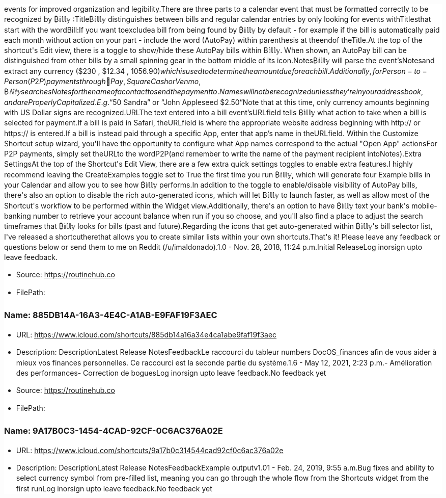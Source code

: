 events for improved organization and legibility.There are three parts to a calendar event that must be formatted correctly to be recognized by ₿𝕚𝕝𝕝𝕪 :Title₿𝕚𝕝𝕝𝕪 distinguishes between bills and regular calendar entries by only looking for events withTitlesthat start with the wordBill:If you want toexcludea bill from being found by ₿𝕚𝕝𝕝𝕪 by default - for example if the bill is automatically paid each month without action on your part - include the word (AutoPay) within parenthesis at theendof theTitle.At the top of the shortcut's Edit view, there is a toggle to show/hide these AutoPay bills within ₿𝕚𝕝𝕝𝕪. When shown, an AutoPay bill can be distinguished from other bills by a small spinning gear in the bottom middle of its icon.Notes₿𝕚𝕝𝕝𝕪 will parse the event’sNotesand extract any currency ($230 , $12.34 , $1056.90) which is used to determine the amount due for each bill.Additionally, for Person-to-Person (P2P) payments through Pay, Square Cash or Venmo, ₿𝕚𝕝𝕝𝕪 searchesNotesfor the name of a contact to send the payment to.Names will not be recognized unless they’re in your address book, and are Properly Capitalized.E.g. “$50 Sandra” or “John Appleseed $2.50”Note that at this time, only currency amounts beginning with US Dollar signs are recognized.URLThe text entered into a bill event’sURLfield tells ₿𝕚𝕝𝕝𝕪 what action to take when a bill is selected for payment.If a bill is paid in Safari, theURLfield is where the appropriate website address beginning with http:// or https:// is entered.If a bill is instead paid through a specific App, enter that app’s name in theURLfield. Within the Customize Shortcut setup wizard, you'll have the opportunity to configure what App names correspond to the actual "Open App" actionsFor P2P payments, simply set theURLto the wordP2P(and remember to write the name of the payment recipient intoNotes).Extra SettingsAt the top of the Shortcut's Edit View, there are a few extra quick settings toggles to enable extra features.I highly recommend leaving the CreateExamples toggle set to True the first time you run ₿𝕚𝕝𝕝𝕪, which will generate four Example bills in your Calendar and allow you to see how ₿𝕚𝕝𝕝𝕪 performs.In addition to the toggle to enable/disable visibility of AutoPay bills, there's also an option to disable the rich auto-generated icons, which will let ₿𝕚𝕝𝕝𝕪 to launch faster, as well as allow most of the Shortcut's workflow to be performed within the Widget view.Additionally, there's an option to have ₿𝕚𝕝𝕝𝕪 text your bank's mobile-banking number to retrieve your account balance when run if you so choose, and you'll also find a place to adjust the search timeframes that ₿𝕚𝕝𝕝𝕪 looks for bills (past and future).Regarding the icons that get auto-generated within ₿𝕚𝕝𝕝𝕪's bill selector list, I've released a shortcutherethat allows you to create similar lists within your own shortcuts.That's it! Please leave any feedback or questions below or send them to me on Reddit (/u/imaldonado).1.0 - Nov. 28, 2018, 11:24 p.m.Initial ReleaseLog inorsign upto leave feedback.

- Source: https://routinehub.co

- FilePath: 

### Name: 885DB14A-16A3-4E4C-A1AB-E9FAF19F3AEC

- URL: https://www.icloud.com/shortcuts/885db14a16a34e4ca1abe9faf19f3aec

- Description: DescriptionLatest Release NotesFeedbackLe raccourci du tableur numbers DocOS_finances afin de vous aider à mieux vos finances personnelles. Ce raccourci est la seconde partie du système.1.6 - May 12, 2021, 2:23 p.m.- Amélioration des performances- Correction de boguesLog inorsign upto leave feedback.No feedback yet

- Source: https://routinehub.co

- FilePath: 

### Name: 9A17B0C3-1454-4CAD-92CF-0C6AC376A02E

- URL: https://www.icloud.com/shortcuts/9a17b0c314544cad92cf0c6ac376a02e

- Description: DescriptionLatest Release NotesFeedbackExample outputv1.01 - Feb. 24, 2019, 9:55 a.m.Bug fixes and ability to select currency symbol from pre-filled list, meaning you can go through the whole flow from the Shortcuts widget from the first runLog inorsign upto leave feedback.No feedback yet
